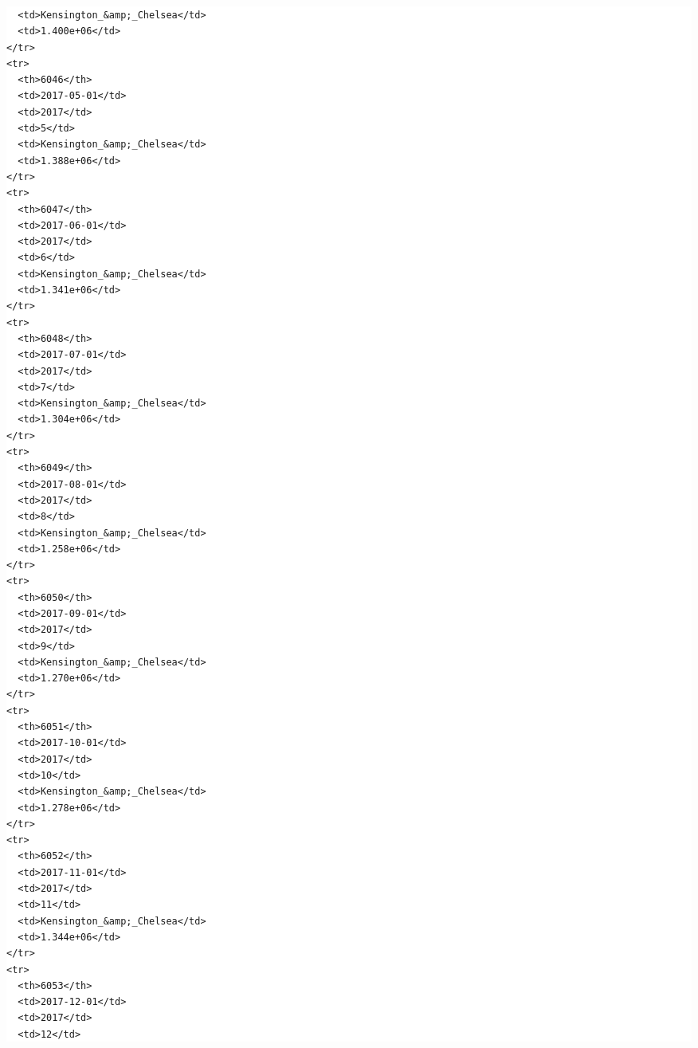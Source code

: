       <td>Kensington_&amp;_Chelsea</td>
      <td>1.400e+06</td>
    </tr>
    <tr>
      <th>6046</th>
      <td>2017-05-01</td>
      <td>2017</td>
      <td>5</td>
      <td>Kensington_&amp;_Chelsea</td>
      <td>1.388e+06</td>
    </tr>
    <tr>
      <th>6047</th>
      <td>2017-06-01</td>
      <td>2017</td>
      <td>6</td>
      <td>Kensington_&amp;_Chelsea</td>
      <td>1.341e+06</td>
    </tr>
    <tr>
      <th>6048</th>
      <td>2017-07-01</td>
      <td>2017</td>
      <td>7</td>
      <td>Kensington_&amp;_Chelsea</td>
      <td>1.304e+06</td>
    </tr>
    <tr>
      <th>6049</th>
      <td>2017-08-01</td>
      <td>2017</td>
      <td>8</td>
      <td>Kensington_&amp;_Chelsea</td>
      <td>1.258e+06</td>
    </tr>
    <tr>
      <th>6050</th>
      <td>2017-09-01</td>
      <td>2017</td>
      <td>9</td>
      <td>Kensington_&amp;_Chelsea</td>
      <td>1.270e+06</td>
    </tr>
    <tr>
      <th>6051</th>
      <td>2017-10-01</td>
      <td>2017</td>
      <td>10</td>
      <td>Kensington_&amp;_Chelsea</td>
      <td>1.278e+06</td>
    </tr>
    <tr>
      <th>6052</th>
      <td>2017-11-01</td>
      <td>2017</td>
      <td>11</td>
      <td>Kensington_&amp;_Chelsea</td>
      <td>1.344e+06</td>
    </tr>
    <tr>
      <th>6053</th>
      <td>2017-12-01</td>
      <td>2017</td>
      <td>12</td>